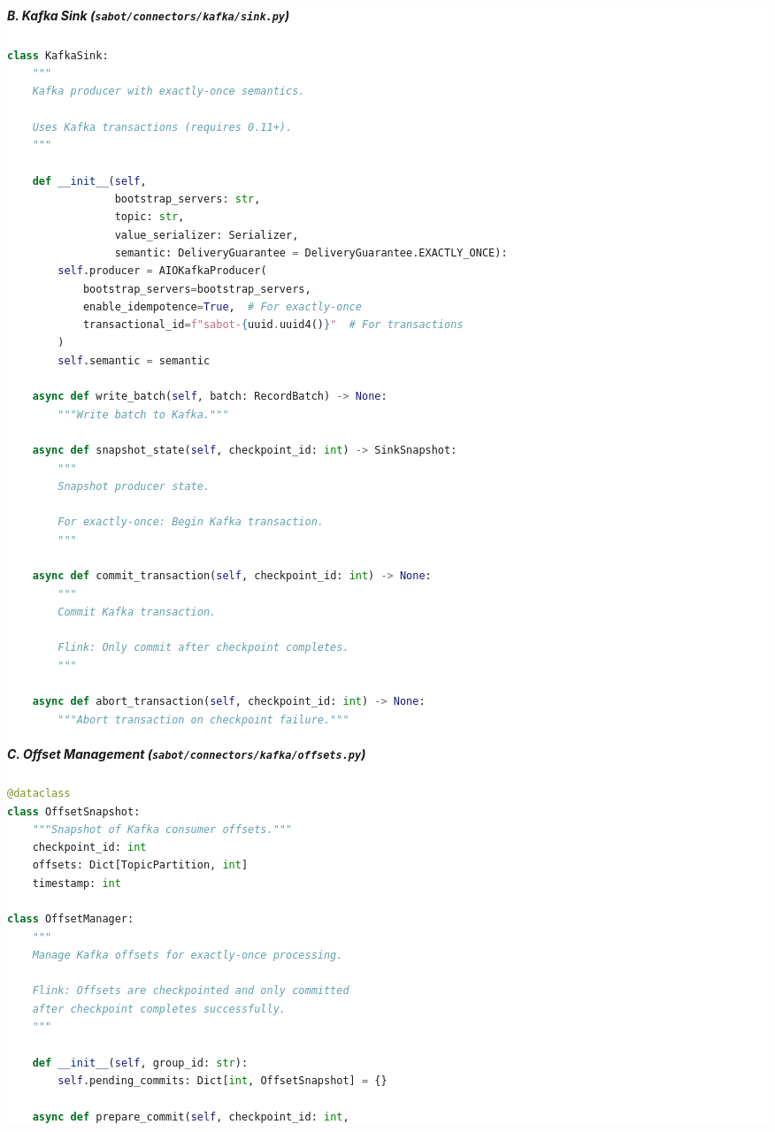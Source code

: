 ##### **B. Kafka Sink** (`sabot/connectors/kafka/sink.py`)
```python
class KafkaSink:
    """
    Kafka producer with exactly-once semantics.

    Uses Kafka transactions (requires 0.11+).
    """

    def __init__(self,
                 bootstrap_servers: str,
                 topic: str,
                 value_serializer: Serializer,
                 semantic: DeliveryGuarantee = DeliveryGuarantee.EXACTLY_ONCE):
        self.producer = AIOKafkaProducer(
            bootstrap_servers=bootstrap_servers,
            enable_idempotence=True,  # For exactly-once
            transactional_id=f"sabot-{uuid.uuid4()}"  # For transactions
        )
        self.semantic = semantic

    async def write_batch(self, batch: RecordBatch) -> None:
        """Write batch to Kafka."""

    async def snapshot_state(self, checkpoint_id: int) -> SinkSnapshot:
        """
        Snapshot producer state.

        For exactly-once: Begin Kafka transaction.
        """

    async def commit_transaction(self, checkpoint_id: int) -> None:
        """
        Commit Kafka transaction.

        Flink: Only commit after checkpoint completes.
        """

    async def abort_transaction(self, checkpoint_id: int) -> None:
        """Abort transaction on checkpoint failure."""
```

##### **C. Offset Management** (`sabot/connectors/kafka/offsets.py`)
```python
@dataclass
class OffsetSnapshot:
    """Snapshot of Kafka consumer offsets."""
    checkpoint_id: int
    offsets: Dict[TopicPartition, int]
    timestamp: int

class OffsetManager:
    """
    Manage Kafka offsets for exactly-once processing.

    Flink: Offsets are checkpointed and only committed
    after checkpoint completes successfully.
    """

    def __init__(self, group_id: str):
        self.pending_commits: Dict[int, OffsetSnapshot] = {}

    async def prepare_commit(self, checkpoint_id: int,
```